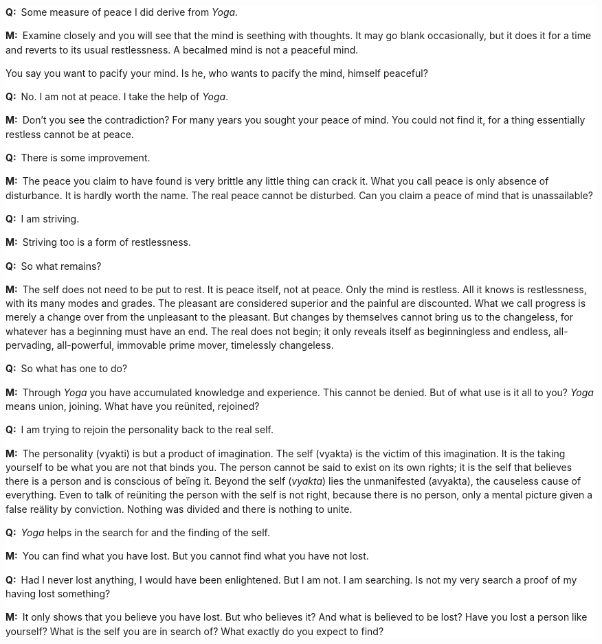 **Q:**&ensp;Some measure of peace I did derive from *Yoga*.

**M:**&ensp;Examine closely and you will see that the mind is seething with thoughts. It may go blank occasionally, but it does it for a time and reverts to its usual restlessness. A becalmed mind is not a peaceful mind. 

You say you want to pacify your mind. Is he, who wants to pacify the mind, himself peaceful?

**Q:**&ensp;No. I am not at peace. I take the help of *Yoga*.

**M:**&ensp;Don’t you see the contradiction? For many years you sought your peace of mind. You could not find it, for a thing essentially restless cannot be at peace.

**Q:**&ensp;There is some improvement.

**M:**&ensp;The peace you claim to have found is very brittle any little thing can crack it. What you call peace is only absence of disturbance. It is hardly worth the name. The real peace cannot be disturbed. Can you claim a peace of mind that is unassailable?

**Q:**&ensp;I am striving.

**M:**&ensp;Striving too is a form of restlessness.

**Q:**&ensp;So what remains?

**M:**&ensp;The self does not need to be put to rest. It is peace itself, not at peace. Only the mind is restless. All it knows is restlessness, with its many modes and grades. The pleasant are considered superior and the painful are discounted. What we call progress is merely a change over from the unpleasant to the pleasant. But changes by themselves cannot bring us to the changeless, for whatever has a beginning must have an end. The real does not begin; it only reveals itself as beginningless and endless, all-pervading, all-powerful, immovable prime mover, timelessly changeless.

**Q:**&ensp;So what has one to do?

**M:**&ensp;Through *Yoga* you have accumulated knowledge and experience. This cannot be denied. But of what use is it all to you? *Yoga* means union, joining. What have you reünited, rejoined?

**Q:**&ensp;I am trying to rejoin the personality back to the real self.

**M:**&ensp;The personality (<span data-tippy-content="Person, the outer self.">vyakti</span>) is but a product of imagination. The self (<span data-tippy-content="Manifest matter, the evolved nature. Opposite is <em>avyakta</em>.">vyakta</span>) is the victim of this imagination. It is the taking yourself to be what you are not that binds you. The person cannot be said to exist on its own rights; it is the self that believes there is a person and is conscious of beïng it. Beyond the self (*vyakta*) lies the unmanifested (<span data-tippy-content="Unmanifest. Opposite is <em>vyakta</em>.">avyakta</span>), the causeless cause of everything. Even to talk of reüniting the person with the self is not right, because there is no person, only a mental picture given a false reälity by conviction. Nothing was divided and there is nothing to unite.

**Q:**&ensp;*Yoga* helps in the search for and the finding of the self.

**M:**&ensp;You can find what you have lost. But you cannot find what you have not lost.

**Q:**&ensp;Had I never lost anything, I would have been enlightened. But I am not. I am searching. Is not my very search a proof of my having lost something?

**M:**&ensp;It only shows that you believe you have lost. But who believes it? And what is believed to be lost? Have you lost a person like yourself? What is the self you are in search of? What exactly do you expect to find?
